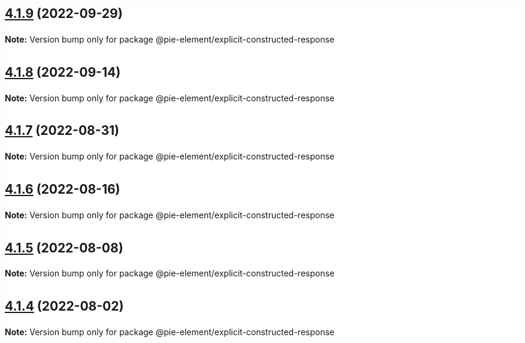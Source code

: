 



## [4.1.9](https://github.com/pie-framework/pie-elements/compare/@pie-element/explicit-constructed-response@4.1.8...@pie-element/explicit-constructed-response@4.1.9) (2022-09-29)

**Note:** Version bump only for package @pie-element/explicit-constructed-response





## [4.1.8](https://github.com/pie-framework/pie-elements/compare/@pie-element/explicit-constructed-response@4.1.7...@pie-element/explicit-constructed-response@4.1.8) (2022-09-14)

**Note:** Version bump only for package @pie-element/explicit-constructed-response





## [4.1.7](https://github.com/pie-framework/pie-elements/compare/@pie-element/explicit-constructed-response@4.1.6...@pie-element/explicit-constructed-response@4.1.7) (2022-08-31)

**Note:** Version bump only for package @pie-element/explicit-constructed-response





## [4.1.6](https://github.com/pie-framework/pie-elements/compare/@pie-element/explicit-constructed-response@4.1.5...@pie-element/explicit-constructed-response@4.1.6) (2022-08-16)

**Note:** Version bump only for package @pie-element/explicit-constructed-response





## [4.1.5](https://github.com/pie-framework/pie-elements/compare/@pie-element/explicit-constructed-response@4.1.4...@pie-element/explicit-constructed-response@4.1.5) (2022-08-08)

**Note:** Version bump only for package @pie-element/explicit-constructed-response





## [4.1.4](https://github.com/pie-framework/pie-elements/compare/@pie-element/explicit-constructed-response@4.1.3...@pie-element/explicit-constructed-response@4.1.4) (2022-08-02)

**Note:** Version bump only for package @pie-element/explicit-constructed-response

